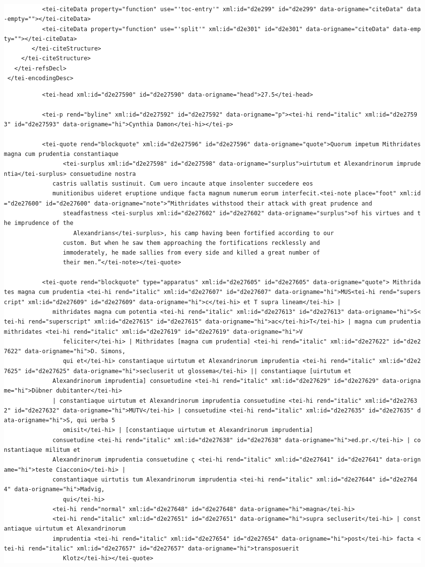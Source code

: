                <tei-citeData property="function" use="'toc-entry'" xml:id="d2e299" id="d2e299" data-origname="citeData" data-empty="">​</tei-citeData>
               <tei-citeData property="function" use="'split'" xml:id="d2e301" id="d2e301" data-origname="citeData" data-empty="">​</tei-citeData>
            </tei-citeStructure>
         </tei-citeStructure>
       </tei-refsDecl>
     </tei-encodingDesc>
   </tei-teiHeader><tei-TEI xml:id="d2e3" id="d2e3" data-origname="TEI"><tei-text xml:id="d2e308" id="d2e308" data-origname="text"><tei-back xml:id="d2e17946" id="d2e17946" data-origname="back"><tei-div type="commentary" xml:id="commentary" id="commentary" data-origname="div"><tei-div type="section" xml:id="stba-27.5" id="stba-27.5" resp="#Damon" data-origname="div">

               <tei-head xml:id="d2e27590" id="d2e27590" data-origname="head">27.5</tei-head>

               <tei-p rend="byline" xml:id="d2e27592" id="d2e27592" data-origname="p"><tei-hi rend="italic" xml:id="d2e27593" id="d2e27593" data-origname="hi">Cynthia Damon</tei-hi></tei-p>

               <tei-quote rend="blockquote" xml:id="d2e27596" id="d2e27596" data-origname="quote">Quorum impetum Mithridates magna cum prudentia constantiaque
                     <tei-surplus xml:id="d2e27598" id="d2e27598" data-origname="surplus">uirtutum et Alexandrinorum imprudentia</tei-surplus> consuetudine nostra
                  castris uallatis sustinuit. Cum uero incaute atque insolenter succedere eos
                  munitionibus uideret eruptione undique facta magnum numerum eorum interfecit.<tei-note place="foot" xml:id="d2e27600" id="d2e27600" data-origname="note">“Mithridates withstood their attack with great prudence and
                     steadfastness <tei-surplus xml:id="d2e27602" id="d2e27602" data-origname="surplus">of his virtues and the imprudence of the
                        Alexandrians</tei-surplus>, his camp having been fortified according to our
                     custom. But when he saw them approaching the fortifications recklessly and
                     immoderately, he made sallies from every side and killed a great number of
                     their men.”</tei-note></tei-quote>

               <tei-quote rend="blockquote" type="apparatus" xml:id="d2e27605" id="d2e27605" data-origname="quote"> Mithridates magna cum prudentia <tei-hi rend="italic" xml:id="d2e27607" id="d2e27607" data-origname="hi">MUS<tei-hi rend="superscript" xml:id="d2e27609" id="d2e27609" data-origname="hi">c</tei-hi> et T supra lineam</tei-hi> |
                  mithridates magna cum potentia <tei-hi rend="italic" xml:id="d2e27613" id="d2e27613" data-origname="hi">S<tei-hi rend="superscript" xml:id="d2e27615" id="d2e27615" data-origname="hi">ac</tei-hi>T</tei-hi> | magna cum prudentia mithridates <tei-hi rend="italic" xml:id="d2e27619" id="d2e27619" data-origname="hi">V
                     feliciter</tei-hi> | Mithridates [magna cum prudentia] <tei-hi rend="italic" xml:id="d2e27622" id="d2e27622" data-origname="hi">D. Simons,
                     qui et</tei-hi> constantiaque uirtutum et Alexandrinorum imprudentia <tei-hi rend="italic" xml:id="d2e27625" id="d2e27625" data-origname="hi">secluserit ut glossema</tei-hi> || constantiaque [uirtutum et
                  Alexandrinorum imprudentia] consuetudine <tei-hi rend="italic" xml:id="d2e27629" id="d2e27629" data-origname="hi">Dübner dubitanter</tei-hi>
                  | constantiaque uirtutum et Alexandrinorum imprudentia consuetudine <tei-hi rend="italic" xml:id="d2e27632" id="d2e27632" data-origname="hi">MUTV</tei-hi> | consuetudine <tei-hi rend="italic" xml:id="d2e27635" id="d2e27635" data-origname="hi">S, qui uerba 5
                     omisit</tei-hi> | [constantiaque uirtutum et Alexandrinorum imprudentia]
                  consuetudine <tei-hi rend="italic" xml:id="d2e27638" id="d2e27638" data-origname="hi">ed.pr.</tei-hi> | constantiaque militum et
                  Alexandrinorum imprudentia consuetudine ϛ <tei-hi rend="italic" xml:id="d2e27641" id="d2e27641" data-origname="hi">teste Ciacconio</tei-hi> |
                  constantiaque uirtutis tum Alexandrinorum imprudentia <tei-hi rend="italic" xml:id="d2e27644" id="d2e27644" data-origname="hi">Madvig,
                     qui</tei-hi>
                  <tei-hi rend="normal" xml:id="d2e27648" id="d2e27648" data-origname="hi">magna</tei-hi>
                  <tei-hi rend="italic" xml:id="d2e27651" id="d2e27651" data-origname="hi">supra secluserit</tei-hi> | constantiaque uirtutum et Alexandrinorum
                  imprudentia <tei-hi rend="italic" xml:id="d2e27654" id="d2e27654" data-origname="hi">post</tei-hi> facta <tei-hi rend="italic" xml:id="d2e27657" id="d2e27657" data-origname="hi">transposuerit
                     Klotz</tei-hi></tei-quote>
